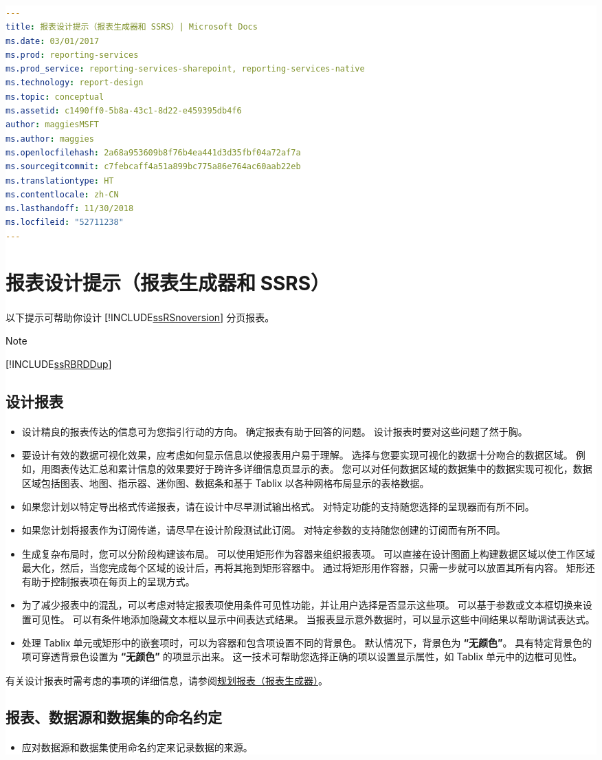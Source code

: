 ```yaml
---
title: 报表设计提示（报表生成器和 SSRS）| Microsoft Docs
ms.date: 03/01/2017
ms.prod: reporting-services
ms.prod_service: reporting-services-sharepoint, reporting-services-native
ms.technology: report-design
ms.topic: conceptual
ms.assetid: c1490ff0-5b8a-43c1-8d22-e459395db4f6
author: maggiesMSFT
ms.author: maggies
ms.openlocfilehash: 2a68a953609b8f76b4ea441d3d35fbf04a72af7a
ms.sourcegitcommit: c7febcaff4a51a899bc775a86e764ac60aab22eb
ms.translationtype: HT
ms.contentlocale: zh-CN
ms.lasthandoff: 11/30/2018
ms.locfileid: "52711238"
---
```

# <a name="report-design-tips-report-builder-and-ssrs"></a>报表设计提示（报表生成器和 SSRS）
  以下提示可帮助你设计 [!INCLUDE[ssRSnoversion](../../includes/ssrsnoversion-md.md)] 分页报表。  
  
> [!NOTE]  
>  [!INCLUDE[ssRBRDDup](../../includes/ssrbrddup-md.md)]  
  
##  <a name="DesigningReports"></a> 设计报表  
  
-   设计精良的报表传达的信息可为您指引行动的方向。 确定报表有助于回答的问题。 设计报表时要对这些问题了然于胸。  
  
-   要设计有效的数据可视化效果，应考虑如何显示信息以使报表用户易于理解。 选择与您要实现可视化的数据十分吻合的数据区域。 例如，用图表传达汇总和累计信息的效果要好于跨许多详细信息页显示的表。 您可以对任何数据区域的数据集中的数据实现可视化，数据区域包括图表、地图、指示器、迷你图、数据条和基于 Tablix 以各种网格布局显示的表格数据。  
  
-   如果您计划以特定导出格式传递报表，请在设计中尽早测试输出格式。 对特定功能的支持随您选择的呈现器而有所不同。  
  
-   如果您计划将报表作为订阅传递，请尽早在设计阶段测试此订阅。 对特定参数的支持随您创建的订阅而有所不同。  
  
-   生成复杂布局时，您可以分阶段构建该布局。 可以使用矩形作为容器来组织报表项。 可以直接在设计图面上构建数据区域以使工作区域最大化，然后，当您完成每个区域的设计后，再将其拖到矩形容器中。 通过将矩形用作容器，只需一步就可以放置其所有内容。 矩形还有助于控制报表项在每页上的呈现方式。  
  
-   为了减少报表中的混乱，可以考虑对特定报表项使用条件可见性功能，并让用户选择是否显示这些项。 可以基于参数或文本框切换来设置可见性。 可以有条件地添加隐藏文本框以显示中间表达式结果。 当报表显示意外数据时，可以显示这些中间结果以帮助调试表达式。  
  
-   处理 Tablix 单元或矩形中的嵌套项时，可以为容器和包含项设置不同的背景色。 默认情况下，背景色为 **“无颜色”**。 具有特定背景色的项可穿透背景色设置为 **“无颜色”** 的项显示出来。 这一技术可帮助您选择正确的项以设置显示属性，如 Tablix 单元中的边框可见性。  
  
 有关设计报表时需考虑的事项的详细信息，请参阅[规划报表（报表生成器）](../../reporting-services/report-design/planning-a-report-report-builder.md)。  
  
##  <a name="NamingConventions"></a> 报表、数据源和数据集的命名约定  
  
-   应对数据源和数据集使用命名约定来记录数据的来源。  
  